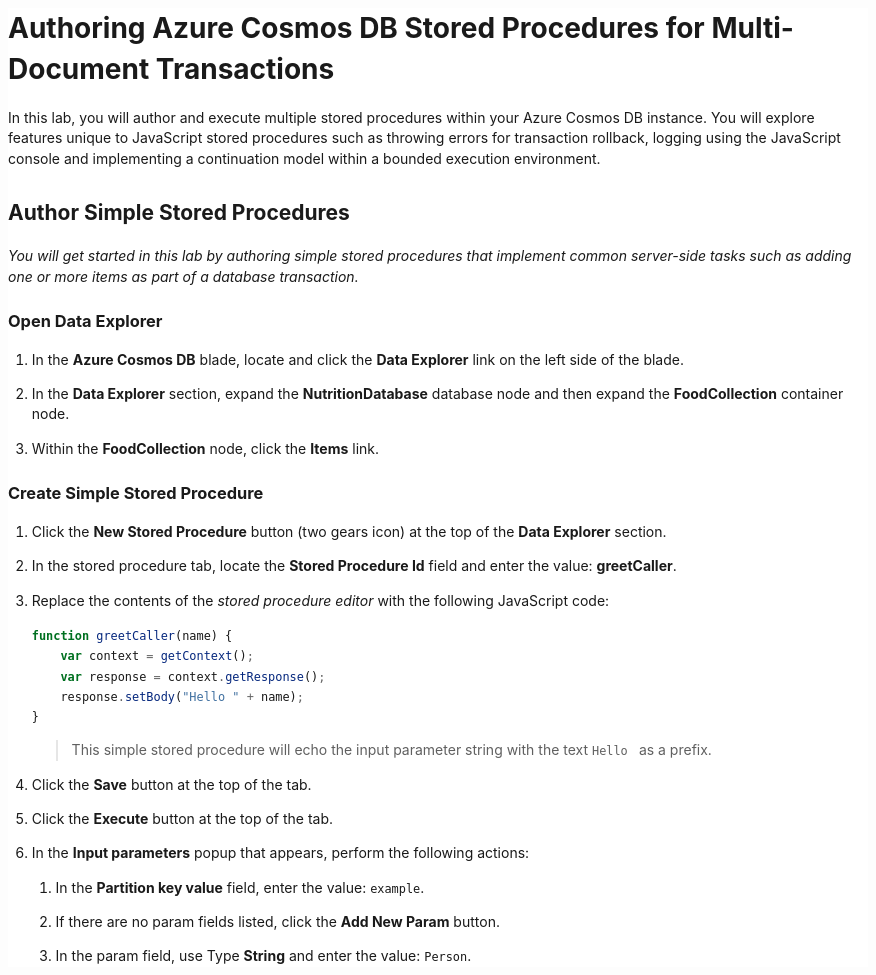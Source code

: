 # Authoring Azure Cosmos DB Stored Procedures for Multi-Document Transactions

In this lab, you will author and execute multiple stored procedures within your Azure Cosmos DB instance. You will explore features unique to JavaScript stored procedures such as throwing errors for transaction rollback, logging using the JavaScript console and implementing a continuation model within a bounded execution environment.

## Author Simple Stored Procedures

*You will get started in this lab by authoring simple stored procedures that implement common server-side tasks such as adding one or more items as part of a database transaction.*

### Open Data Explorer

1. In the **Azure Cosmos DB** blade, locate and click the **Data Explorer** link on the left side of the blade.

1. In the **Data Explorer** section, expand the **NutritionDatabase** database node and then expand the **FoodCollection** container node. 

1. Within the **FoodCollection** node, click the **Items** link.

### Create Simple Stored Procedure

1. Click the **New Stored Procedure** button (two gears icon) at the top of the **Data Explorer** section.

1. In the stored procedure tab, locate the **Stored Procedure Id** field and enter the value: **greetCaller**.

1. Replace the contents of the *stored procedure editor* with the following JavaScript code:

    ```js
    function greetCaller(name) {
        var context = getContext();
        var response = context.getResponse();
        response.setBody("Hello " + name);
    }
    ```

    > This simple stored procedure will echo the input parameter string with the text ``Hello `` as a prefix.

1. Click the **Save** button at the top of the tab.

1. Click the **Execute** button at the top of the tab.

1. In the **Input parameters** popup that appears, perform the following actions:

    1. In the **Partition key value** field, enter the value: ``example``.
    
    1. If there are no param fields listed, click the **Add New Param** button.

    1. In the param field, use Type **String** and enter the value: ``Person``.
